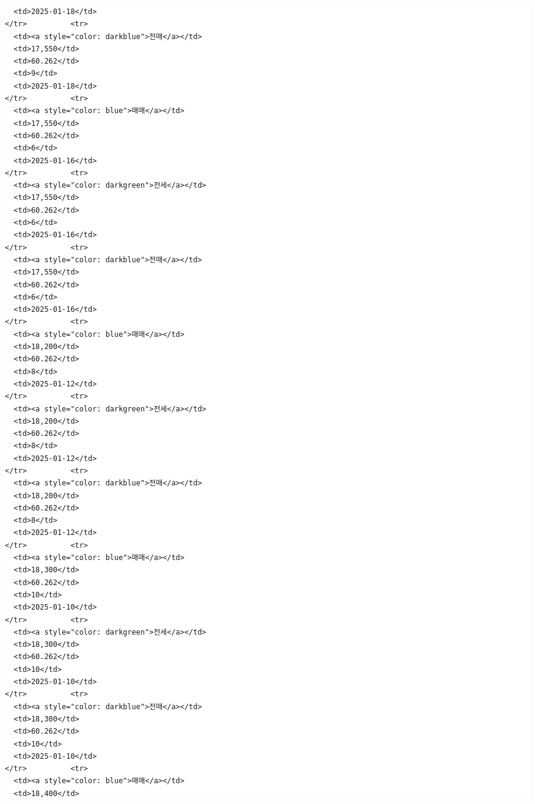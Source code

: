       <td>2025-01-18</td>
    </tr>          <tr>
      <td><a style="color: darkblue">전매</a></td>
      <td>17,550</td>
      <td>60.262</td>
      <td>9</td>
      <td>2025-01-18</td>
    </tr>          <tr>
      <td><a style="color: blue">매매</a></td>
      <td>17,550</td>
      <td>60.262</td>
      <td>6</td>
      <td>2025-01-16</td>
    </tr>          <tr>
      <td><a style="color: darkgreen">전세</a></td>
      <td>17,550</td>
      <td>60.262</td>
      <td>6</td>
      <td>2025-01-16</td>
    </tr>          <tr>
      <td><a style="color: darkblue">전매</a></td>
      <td>17,550</td>
      <td>60.262</td>
      <td>6</td>
      <td>2025-01-16</td>
    </tr>          <tr>
      <td><a style="color: blue">매매</a></td>
      <td>18,200</td>
      <td>60.262</td>
      <td>8</td>
      <td>2025-01-12</td>
    </tr>          <tr>
      <td><a style="color: darkgreen">전세</a></td>
      <td>18,200</td>
      <td>60.262</td>
      <td>8</td>
      <td>2025-01-12</td>
    </tr>          <tr>
      <td><a style="color: darkblue">전매</a></td>
      <td>18,200</td>
      <td>60.262</td>
      <td>8</td>
      <td>2025-01-12</td>
    </tr>          <tr>
      <td><a style="color: blue">매매</a></td>
      <td>18,300</td>
      <td>60.262</td>
      <td>10</td>
      <td>2025-01-10</td>
    </tr>          <tr>
      <td><a style="color: darkgreen">전세</a></td>
      <td>18,300</td>
      <td>60.262</td>
      <td>10</td>
      <td>2025-01-10</td>
    </tr>          <tr>
      <td><a style="color: darkblue">전매</a></td>
      <td>18,300</td>
      <td>60.262</td>
      <td>10</td>
      <td>2025-01-10</td>
    </tr>          <tr>
      <td><a style="color: blue">매매</a></td>
      <td>18,400</td>